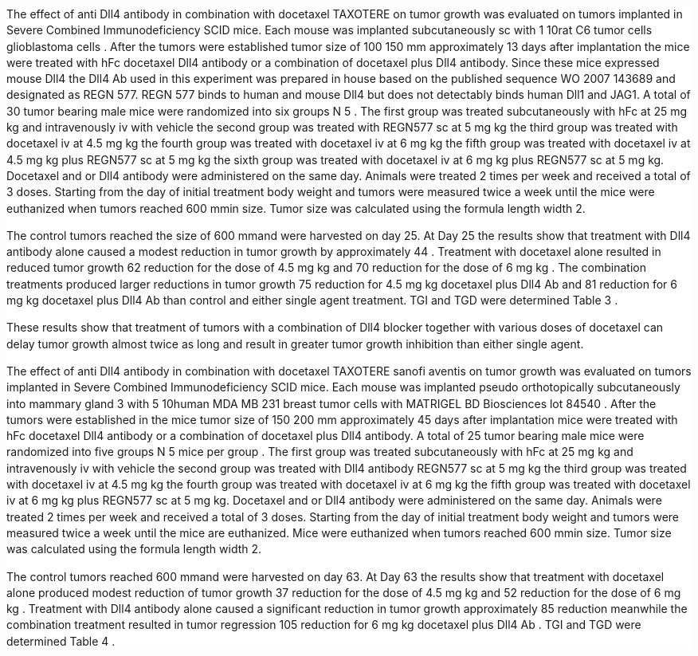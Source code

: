 The effect of anti Dll4 antibody in combination with docetaxel TAXOTERE on tumor growth was evaluated on tumors implanted in Severe Combined Immunodeficiency SCID mice. Each mouse was implanted subcutaneously sc with 1 10rat C6 tumor cells glioblastoma cells . After the tumors were established tumor size of 100 150 mm approximately 13 days after implantation the mice were treated with hFc docetaxel Dll4 antibody or a combination of docetaxel plus Dll4 antibody. Since these mice expressed mouse Dll4 the Dll4 Ab used in this experiment was prepared in house based on the published sequence WO 2007 143689 and designated as REGN 577. REGN 577 binds to human and mouse Dll4 but does not detectably binds human Dll1 and JAG1. A total of 30 tumor bearing male mice were randomized into six groups N 5 . The first group was treated subcutaneously with hFc at 25 mg kg and intravenously iv with vehicle the second group was treated with REGN577 sc at 5 mg kg the third group was treated with docetaxel iv at 4.5 mg kg the fourth group was treated with docetaxel iv at 6 mg kg the fifth group was treated with docetaxel iv at 4.5 mg kg plus REGN577 sc at 5 mg kg the sixth group was treated with docetaxel iv at 6 mg kg plus REGN577 sc at 5 mg kg. Docetaxel and or Dll4 antibody were administered on the same day. Animals were treated 2 times per week and received a total of 3 doses. Starting from the day of initial treatment body weight and tumors were measured twice a week until the mice were euthanized when tumors reached 600 mmin size. Tumor size was calculated using the formula length width 2.

The control tumors reached the size of 600 mmand were harvested on day 25. At Day 25 the results show that treatment with Dll4 antibody alone caused a modest reduction in tumor growth by approximately 44 . Treatment with docetaxel alone resulted in reduced tumor growth 62 reduction for the dose of 4.5 mg kg and 70 reduction for the dose of 6 mg kg . The combination treatments produced larger reductions in tumor growth 75 reduction for 4.5 mg kg docetaxel plus Dll4 Ab and 81 reduction for 6 mg kg docetaxel plus Dll4 Ab than control and either single agent treatment. TGI and TGD were determined Table 3 .

These results show that treatment of tumors with a combination of Dll4 blocker together with various doses of docetaxel can delay tumor growth almost twice as long and result in greater tumor growth inhibition than either single agent.

The effect of anti Dll4 antibody in combination with docetaxel TAXOTERE sanofi aventis on tumor growth was evaluated on tumors implanted in Severe Combined Immunodeficiency SCID mice. Each mouse was implanted pseudo orthotopically subcutaneously into mammary gland 3 with 5 10human MDA MB 231 breast tumor cells with MATRIGEL BD Biosciences lot 84540 . After the tumors were established in the mice tumor size of 150 200 mm approximately 45 days after implantation mice were treated with hFc docetaxel Dll4 antibody or a combination of docetaxel plus Dll4 antibody. A total of 25 tumor bearing male mice were randomized into five groups N 5 mice per group . The first group was treated subcutaneously with hFc at 25 mg kg and intravenously iv with vehicle the second group was treated with Dll4 antibody REGN577 sc at 5 mg kg the third group was treated with docetaxel iv at 4.5 mg kg the fourth group was treated with docetaxel iv at 6 mg kg the fifth group was treated with docetaxel iv at 6 mg kg plus REGN577 sc at 5 mg kg. Docetaxel and or Dll4 antibody were administered on the same day. Animals were treated 2 times per week and received a total of 3 doses. Starting from the day of initial treatment body weight and tumors were measured twice a week until the mice are euthanized. Mice were euthanized when tumors reached 600 mmin size. Tumor size was calculated using the formula length width 2.

The control tumors reached 600 mmand were harvested on day 63. At Day 63 the results show that treatment with docetaxel alone produced modest reduction of tumor growth 37 reduction for the dose of 4.5 mg kg and 52 reduction for the dose of 6 mg kg . Treatment with Dll4 antibody alone caused a significant reduction in tumor growth approximately 85 reduction meanwhile the combination treatment resulted in tumor regression 105 reduction for 6 mg kg docetaxel plus Dll4 Ab . TGI and TGD were determined Table 4 .
